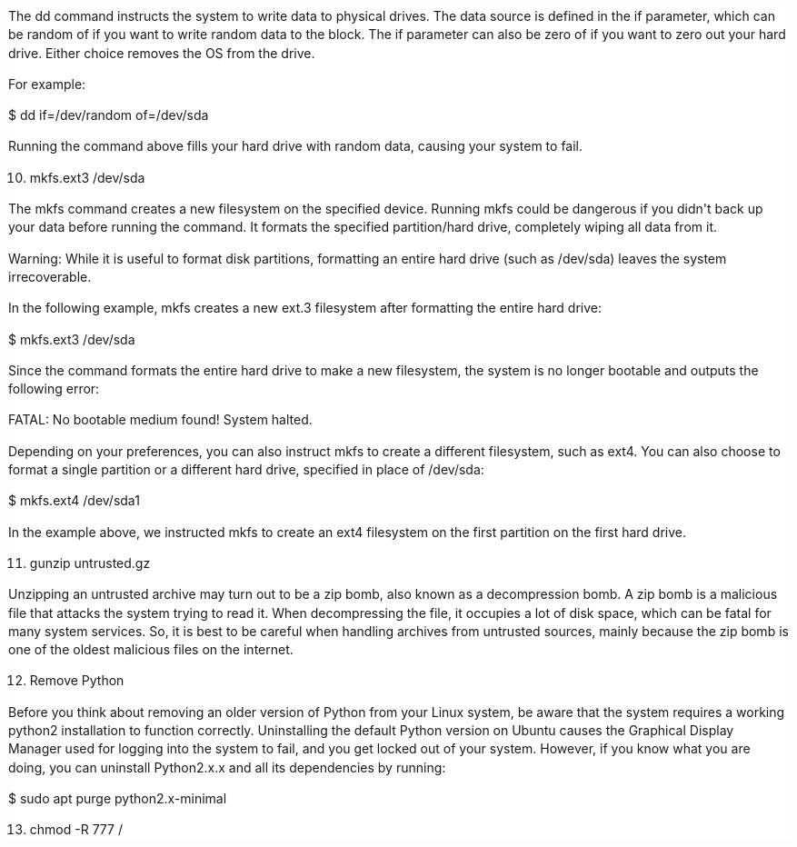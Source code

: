 The dd command instructs the system to write data to physical drives. The data source is defined in the if parameter, which can be random of if you want to write random data to the block. The if parameter can also be zero of if you want to zero out your hard drive. Either choice removes the OS from the drive.

For example:

$ dd if=/dev/random of=/dev/sda

Running the command above fills your hard drive with random data, causing your system to fail.


10. mkfs.ext3 /dev/sda

The mkfs command creates a new filesystem on the specified device. Running mkfs could be dangerous if you didn't back up your data before running the command. It formats the specified partition/hard drive, completely wiping all data from it.

Warning: While it is useful to format disk partitions, formatting an entire hard drive (such as /dev/sda) leaves the system irrecoverable. 

In the following example, mkfs creates a new ext.3 filesystem after formatting the entire hard drive:

$ mkfs.ext3 /dev/sda

Since the command formats the entire hard drive to make a new filesystem, the system is no longer bootable and outputs the following error:

FATAL: No bootable medium found! System halted.

Depending on your preferences, you can also instruct mkfs to create a different filesystem, such as ext4. You can also choose to format a single partition or a different hard drive, specified in place of /dev/sda:

$ mkfs.ext4 /dev/sda1

In the example above, we instructed mkfs to create an ext4 filesystem on the first partition on the first hard drive.

11. gunzip untrusted.gz

Unzipping an untrusted archive may turn out to be a zip bomb, also known as a decompression bomb. A zip bomb is a malicious file that attacks the system trying to read it. When decompressing the file, it occupies a lot of disk space, which can be fatal for many system services. So, it is best to be careful when handling archives from untrusted sources, mainly because the zip bomb is one of the oldest malicious files on the internet.


12. Remove Python

Before you think about removing an older version of Python from your Linux system, be aware that the system requires a working python2 installation to function correctly. Uninstalling the default Python version on Ubuntu causes the Graphical Display Manager used for logging into the system to fail, and you get locked out of your system. However, if you know what you are doing, you can uninstall Python2.x.x and all its dependencies by running:

$ sudo apt purge python2.x-minimal


13. chmod -R 777 /
